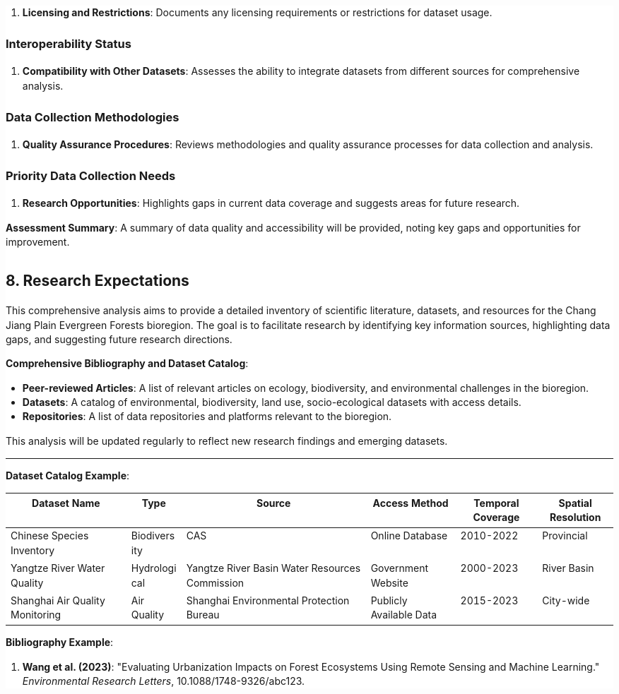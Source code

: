 1. **Licensing and Restrictions**: Documents any licensing requirements or restrictions for dataset usage.

### Interoperability Status

1. **Compatibility with Other Datasets**: Assesses the ability to integrate datasets from different sources for comprehensive analysis.

### Data Collection Methodologies

1. **Quality Assurance Procedures**: Reviews methodologies and quality assurance processes for data collection and analysis.

### Priority Data Collection Needs

1. **Research Opportunities**: Highlights gaps in current data coverage and suggests areas for future research.

**Assessment Summary**:
A summary of data quality and accessibility will be provided, noting key gaps and opportunities for improvement.

## 8. Research Expectations

This comprehensive analysis aims to provide a detailed inventory of scientific literature, datasets, and resources for the Chang Jiang Plain Evergreen Forests bioregion. The goal is to facilitate research by identifying key information sources, highlighting data gaps, and suggesting future research directions.

**Comprehensive Bibliography and Dataset Catalog**:

- **Peer-reviewed Articles**: A list of relevant articles on ecology, biodiversity, and environmental challenges in the bioregion.
- **Datasets**: A catalog of environmental, biodiversity, land use, socio-ecological datasets with access details.
- **Repositories**: A list of data repositories and platforms relevant to the bioregion.

This analysis will be updated regularly to reflect new research findings and emerging datasets.

---

**Dataset Catalog Example**:

| Dataset Name                     | Type            | Source                   | Access Method              | Temporal Coverage    | Spatial Resolution |
|----------------------------------|-----------------|--------------------------|----------------------------|----------------------|--------------------|
| Chinese Species Inventory       | Biodiversity    | CAS                      | Online Database            | 2010-2022           | Provincial         |
| Yangtze River Water Quality     | Hydrological    | Yangtze River Basin Water Resources Commission | Government Website    | 2000-2023          | River Basin        |
| Shanghai Air Quality Monitoring  | Air Quality     | Shanghai Environmental Protection Bureau      | Publicly Available Data | 2015-2023          | City-wide          |

**Bibliography Example**:

1. **Wang et al. (2023)**: "Evaluating Urbanization Impacts on Forest Ecosystems Using Remote Sensing and Machine Learning." *Environmental Research Letters*, 10.1088/1748-9326/abc123.
   